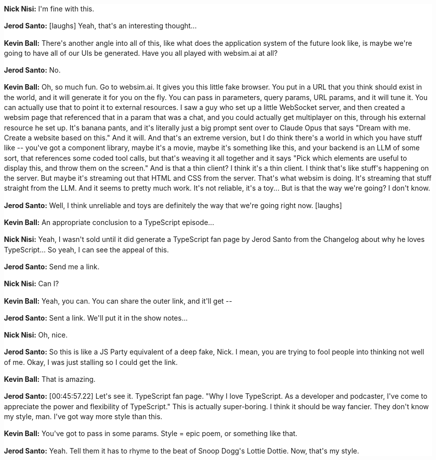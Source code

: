**Nick Nisi:** I'm fine with this.

**Jerod Santo:** \[laughs\] Yeah, that's an interesting thought...

**Kevin Ball:** There's another angle into all of this, like what does the application system of the future look like, is maybe we're going to have all of our UIs be generated. Have you all played with websim.ai at all?

**Jerod Santo:** No.

**Kevin Ball:** Oh, so much fun. Go to websim.ai. It gives you this little fake browser. You put in a URL that you think should exist in the world, and it will generate it for you on the fly. You can pass in parameters, query params, URL params, and it will tune it. You can actually use that to point it to external resources. I saw a guy who set up a little WebSocket server, and then created a websim page that referenced that in a param that was a chat, and you could actually get multiplayer on this, through his external resource he set up. It's banana pants, and it's literally just a big prompt sent over to Claude Opus that says "Dream with me. Create a website based on this." And it will. And that's an extreme version, but I do think there's a world in which you have stuff like -- you've got a component library, maybe it's a movie, maybe it's something like this, and your backend is an LLM of some sort, that references some coded tool calls, but that's weaving it all together and it says "Pick which elements are useful to display this, and throw them on the screen." And is that a thin client? I think it's a thin client. I think that's like stuff's happening on the server. But maybe it's streaming out that HTML and CSS from the server. That's what websim is doing. It's streaming that stuff straight from the LLM. And it seems to pretty much work. It's not reliable, it's a toy... But is that the way we're going? I don't know.

**Jerod Santo:** Well, I think unreliable and toys are definitely the way that we're going right now. \[laughs\]

**Kevin Ball:** An appropriate conclusion to a TypeScript episode...

**Nick Nisi:** Yeah, I wasn't sold until it did generate a TypeScript fan page by Jerod Santo from the Changelog about why he loves TypeScript... So yeah, I can see the appeal of this.

**Jerod Santo:** Send me a link.

**Nick Nisi:** Can I?

**Kevin Ball:** Yeah, you can. You can share the outer link, and it'll get --

**Jerod Santo:** Sent a link. We'll put it in the show notes...

**Nick Nisi:** Oh, nice.

**Jerod Santo:** So this is like a JS Party equivalent of a deep fake, Nick. I mean, you are trying to fool people into thinking not well of me. Okay, I was just stalling so I could get the link.

**Kevin Ball:** That is amazing.

**Jerod Santo:** \[00:45:57.22\] Let's see it. TypeScript fan page. "Why I love TypeScript. As a developer and podcaster, I've come to appreciate the power and flexibility of TypeScript." This is actually super-boring. I think it should be way fancier. They don't know my style, man. I've got way more style than this.

**Kevin Ball:** You've got to pass in some params. Style = epic poem, or something like that.

**Jerod Santo:** Yeah. Tell them it has to rhyme to the beat of Snoop Dogg's Lottie Dottie. Now, that's my style.

